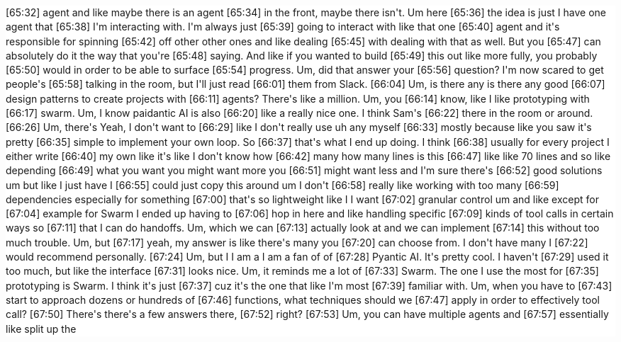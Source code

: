 [65:32] agent and like maybe there is an agent
[65:34] in the front, maybe there isn't. Um here
[65:36] the idea is just I have one agent that
[65:38] I'm interacting with. I'm always just
[65:39] going to interact with like that one
[65:40] agent and it's responsible for spinning
[65:42] off other other ones and like dealing
[65:45] with dealing with that as well. But you
[65:47] can absolutely do it the way that you're
[65:48] saying. And like if you wanted to build
[65:49] this out like more fully, you probably
[65:50] would in order to be able to surface
[65:54] progress. Um, did that answer your
[65:56] question? I'm now scared to get people's
[65:58] talking in the room, but I'll just read
[66:01] them from Slack.
[66:04] Um, is there any is there any good
[66:07] design patterns to create projects with
[66:11] agents? There's like a million. Um, you
[66:14] know, like I like prototyping with
[66:17] swarm. Um, I know paidantic AI is also
[66:20] like a really nice one. I think Sam's
[66:22] there in the room or around.
[66:26] Um, there's Yeah, I don't want to
[66:29] like I don't really use uh any myself
[66:33] mostly because like you saw it's pretty
[66:35] simple to implement your own loop. So
[66:37] that's what I end up doing. I think
[66:38] usually for every project I either write
[66:40] my own like it's like I don't know how
[66:42] many how many lines is this
[66:47] like like 70 lines and so like depending
[66:49] what you want you might want more you
[66:51] might want less and I'm sure there's
[66:52] good solutions um but like I just have I
[66:55] could just copy this around um I don't
[66:58] really like working with too many
[66:59] dependencies especially for something
[67:00] that's so lightweight like I I want
[67:02] granular control um and like except for
[67:04] example for Swarm I ended up having to
[67:06] hop in here and like handling specific
[67:09] kinds of tool calls in certain ways so
[67:11] that I can do handoffs. Um, which we can
[67:13] actually look at and we can implement
[67:14] this without too much trouble. Um, but
[67:17] yeah, my answer is like there's many you
[67:20] can choose from. I don't have many I
[67:22] would recommend personally.
[67:24] Um, but I I am a I am a fan of of
[67:28] Pyantic AI. It's pretty cool. I haven't
[67:29] used it too much, but like the interface
[67:31] looks nice. Um, it reminds me a lot of
[67:33] Swarm. The one I use the most for
[67:35] prototyping is Swarm. I think it's just
[67:37] cuz it's the one that like I'm most
[67:39] familiar with. Um, when you have to
[67:43] start to approach dozens or hundreds of
[67:46] functions, what techniques should we
[67:47] apply in order to effectively tool call?
[67:50] There's there's a few answers there,
[67:52] right?
[67:53] Um, you can have multiple agents and
[67:57] essentially like split up the